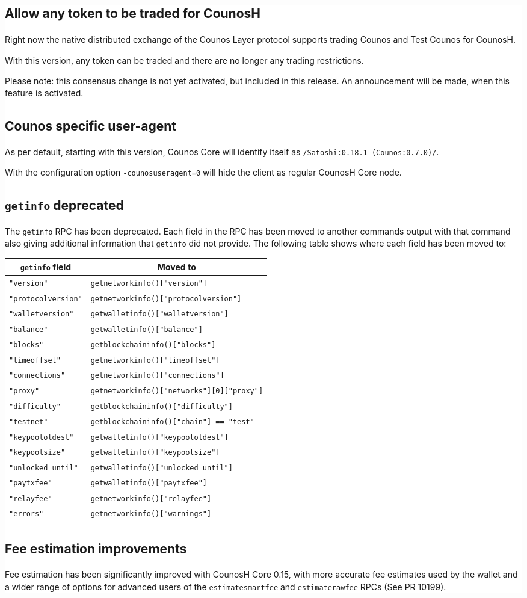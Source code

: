 
Allow any token to be traded for CounosH
----------------------------------------

Right now the native distributed exchange of the Counos Layer protocol supports trading Counos and Test Counos for CounosH.

With this version, any token can be traded and there are no longer any trading restrictions.

Please note: this consensus change is not yet activated, but included in this release. An announcement will be made, when this feature is activated.


Counos specific user-agent
------------------------

As per default, starting with this version, Counos Core will identify itself as `/Satoshi:0.18.1 (Counos:0.7.0)/`.

With the configuration option `-counosuseragent=0` will hide the client as regular CounosH Core node.


`getinfo` deprecated
--------------------

The `getinfo` RPC has been deprecated. Each field in the RPC
has been moved to another commands output with that command also giving
additional information that `getinfo` did not provide. The following table
shows where each field has been moved to:

|`getinfo` field   | Moved to                                  |
|------------------|-------------------------------------------|
`"version"`	   | `getnetworkinfo()["version"]`
`"protocolversion"`| `getnetworkinfo()["protocolversion"]`
`"walletversion"`  | `getwalletinfo()["walletversion"]`
`"balance"`	   | `getwalletinfo()["balance"]`
`"blocks"`	   | `getblockchaininfo()["blocks"]`
`"timeoffset"`	   | `getnetworkinfo()["timeoffset"]`
`"connections"`	   | `getnetworkinfo()["connections"]`
`"proxy"`	   | `getnetworkinfo()["networks"][0]["proxy"]`
`"difficulty"`	   | `getblockchaininfo()["difficulty"]`
`"testnet"`	   | `getblockchaininfo()["chain"] == "test"`
`"keypoololdest"`  | `getwalletinfo()["keypoololdest"]`
`"keypoolsize"`	   | `getwalletinfo()["keypoolsize"]`
`"unlocked_until"` | `getwalletinfo()["unlocked_until"]`
`"paytxfee"`	   | `getwalletinfo()["paytxfee"]`
`"relayfee"`	   | `getnetworkinfo()["relayfee"]`
`"errors"`	   | `getnetworkinfo()["warnings"]`


Fee estimation improvements
---------------------------

Fee estimation has been significantly improved with CounosH Core 0.15, with more accurate fee estimates used by the wallet and a wider range of options for advanced users of the `estimatesmartfee` and `estimaterawfee` RPCs (See [PR 10199](https://github.com/counosh/counosh/pull/10199)).
